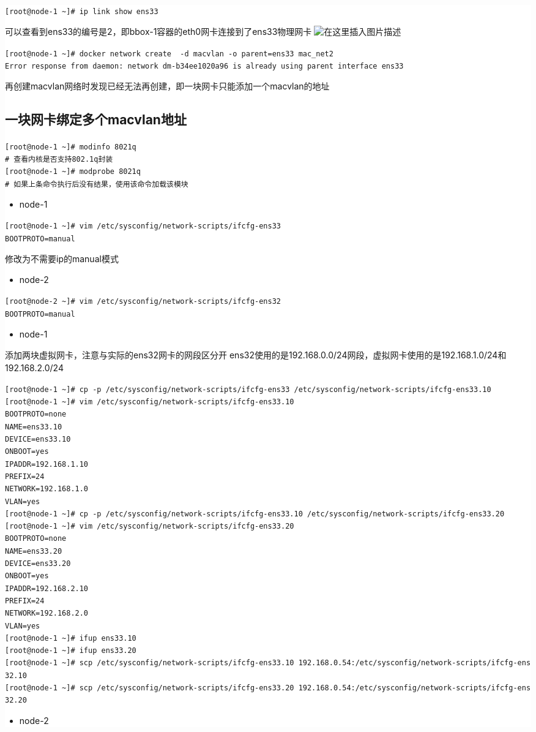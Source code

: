     [root@node-1 ~]# ip link show ens33

可以查看到ens33的编号是2，即bbox-1容器的eth0网卡连接到了ens33物理网卡
![在这里插入图片描述](https://image.lvbibir.cn/blog/20190818183502889.png)

```
[root@node-1 ~]# docker network create  -d macvlan -o parent=ens33 mac_net2
Error response from daemon: network dm-b34ee1020a96 is already using parent interface ens33
```
再创建macvlan网络时发现已经无法再创建，即一块网卡只能添加一个macvlan的地址
## 一块网卡绑定多个macvlan地址
```
[root@node-1 ~]# modinfo 8021q
# 查看内核是否支持802.1q封装
[root@node-1 ~]# modprobe 8021q
# 如果上条命令执行后没有结果，使用该命令加载该模块
```

- node-1

```
[root@node-1 ~]# vim /etc/sysconfig/network-scripts/ifcfg-ens33
BOOTPROTO=manual
```
修改为不需要ip的manual模式
- node-2

```
[root@node-2 ~]# vim /etc/sysconfig/network-scripts/ifcfg-ens32
BOOTPROTO=manual
```
- node-1

添加两块虚拟网卡，注意与实际的ens32网卡的网段区分开
ens32使用的是192.168.0.0/24网段，虚拟网卡使用的是192.168.1.0/24和192.168.2.0/24
```
[root@node-1 ~]# cp -p /etc/sysconfig/network-scripts/ifcfg-ens33 /etc/sysconfig/network-scripts/ifcfg-ens33.10
[root@node-1 ~]# vim /etc/sysconfig/network-scripts/ifcfg-ens33.10
BOOTPROTO=none
NAME=ens33.10
DEVICE=ens33.10
ONBOOT=yes
IPADDR=192.168.1.10
PREFIX=24
NETWORK=192.168.1.0
VLAN=yes
[root@node-1 ~]# cp -p /etc/sysconfig/network-scripts/ifcfg-ens33.10 /etc/sysconfig/network-scripts/ifcfg-ens33.20
[root@node-1 ~]# vim /etc/sysconfig/network-scripts/ifcfg-ens33.20
BOOTPROTO=none
NAME=ens33.20
DEVICE=ens33.20
ONBOOT=yes
IPADDR=192.168.2.10
PREFIX=24
NETWORK=192.168.2.0
VLAN=yes
[root@node-1 ~]# ifup ens33.10
[root@node-1 ~]# ifup ens33.20
[root@node-1 ~]# scp /etc/sysconfig/network-scripts/ifcfg-ens33.10 192.168.0.54:/etc/sysconfig/network-scripts/ifcfg-ens32.10
[root@node-1 ~]# scp /etc/sysconfig/network-scripts/ifcfg-ens33.20 192.168.0.54:/etc/sysconfig/network-scripts/ifcfg-ens32.20
```
- node-2
